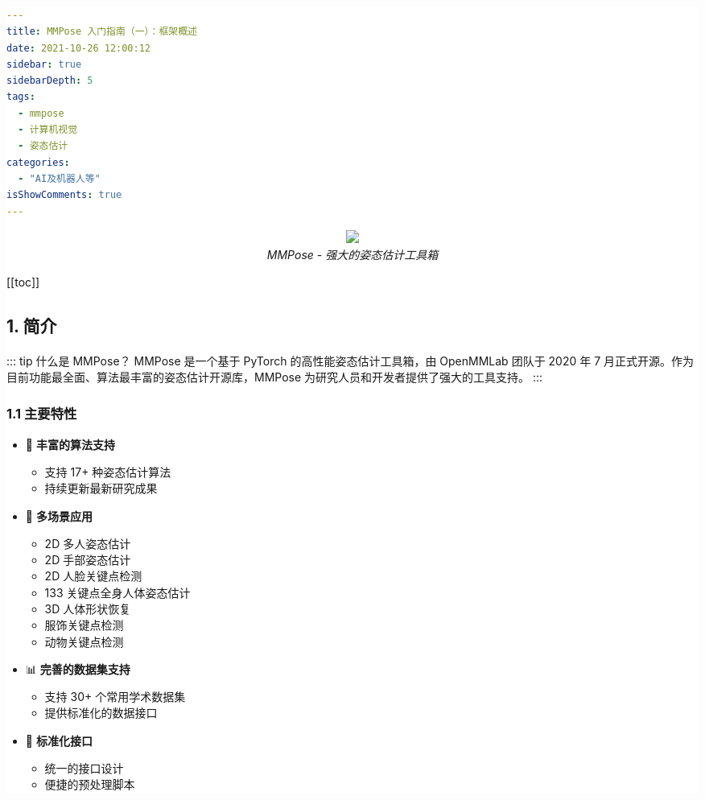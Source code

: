 ```yaml
---
title: MMPose 入门指南（一）：框架概述
date: 2021-10-26 12:00:12
sidebar: true
sidebarDepth: 5
tags:
  - mmpose
  - 计算机视觉
  - 姿态估计
categories:
  - "AI及机器人等"
isShowComments: true
---
```


<div align="center">
  <img src="https://gitee.com/Lj_Evan/images/raw/master/mmpose/20211026005108.png" width="800"/>
  <br>
  <em>MMPose - 强大的姿态估计工具箱</em>
</div>

[[toc]]

## 1. 简介

::: tip 什么是 MMPose？
MMPose 是一个基于 PyTorch 的高性能姿态估计工具箱，由 OpenMMLab 团队于 2020 年 7 月正式开源。作为目前功能最全面、算法最丰富的姿态估计开源库，MMPose 为研究人员和开发者提供了强大的工具支持。
:::

### 1.1 主要特性

<div class="feature-grid">

- 🚀 **丰富的算法支持**
  - 支持 17+ 种姿态估计算法
  - 持续更新最新研究成果

- 🎯 **多场景应用**
  - 2D 多人姿态估计
  - 2D 手部姿态估计
  - 2D 人脸关键点检测
  - 133 关键点全身人体姿态估计
  - 3D 人体形状恢复
  - 服饰关键点检测
  - 动物关键点检测

- 📊 **完善的数据集支持**
  - 支持 30+ 个常用学术数据集
  - 提供标准化的数据接口

- 🔧 **标准化接口**
  - 统一的接口设计
  - 便捷的预处理脚本
